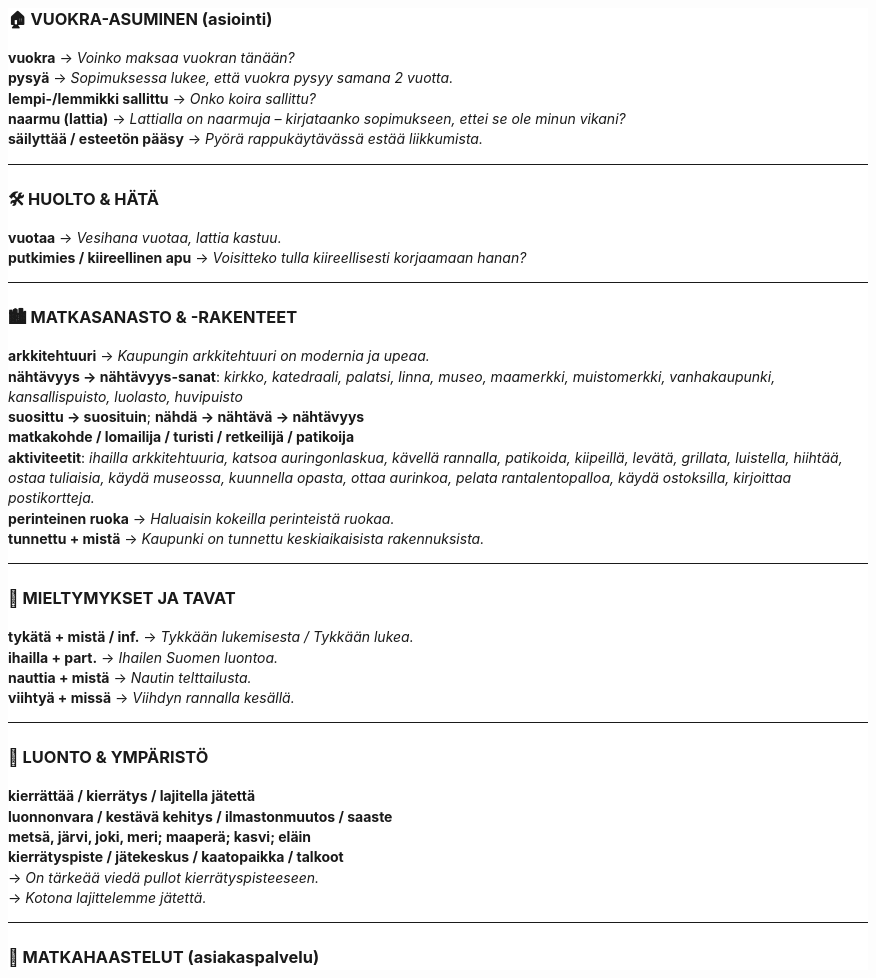 ### **🏠 VUOKRA-ASUMINEN (asiointi)**

**vuokra** → *Voinko maksaa vuokran tänään?*  
 **pysyä** → *Sopimuksessa lukee, että vuokra pysyy samana 2 vuotta.*  
 **lempi-/lemmikki sallittu** → *Onko koira sallittu?*  
 **naarmu (lattia)** → *Lattialla on naarmuja – kirjataanko sopimukseen, ettei se ole minun vikani?*  
 **säilyttää / esteetön pääsy** → *Pyörä rappukäytävässä estää liikkumista.*

---

### **🛠️ HUOLTO & HÄTÄ**

**vuotaa** → *Vesihana vuotaa, lattia kastuu.*  
 **putkimies / kiireellinen apu** → *Voisitteko tulla kiireellisesti korjaamaan hanan?*

---

### **🏙️ MATKASANASTO & \-RAKENTEET**

**arkkitehtuuri** → *Kaupungin arkkitehtuuri on modernia ja upeaa.*  
 **nähtävyys → nähtävyys-sanat**: *kirkko, katedraali, palatsi, linna, museo, maamerkki, muistomerkki, vanhakaupunki, kansallispuisto, luolasto, huvipuisto*  
 **suosittu → suosituin**; **nähdä → nähtävä → nähtävyys**  
 **matkakohde / lomailija / turisti / retkeilijä / patikoija**  
 **aktiviteetit**: *ihailla arkkitehtuuria, katsoa auringonlaskua, kävellä rannalla, patikoida, kiipeillä, levätä, grillata, luistella, hiihtää, ostaa tuliaisia, käydä museossa, kuunnella opasta, ottaa aurinkoa, pelata rantalentopalloa, käydä ostoksilla, kirjoittaa postikortteja.*  
 **perinteinen ruoka** → *Haluaisin kokeilla perinteistä ruokaa.*  
 **tunnettu \+ mistä** → *Kaupunki on tunnettu keskiaikaisista rakennuksista.*

---

### **💬 MIELTYMYKSET JA TAVAT**

**tykätä \+ mistä / inf.** → *Tykkään lukemisesta / Tykkään lukea.*  
 **ihailla \+ part.** → *Ihailen Suomen luontoa.*  
 **nauttia \+ mistä** → *Nautin telttailusta.*  
 **viihtyä \+ missä** → *Viihdyn rannalla kesällä.*

---

### **🌿 LUONTO & YMPÄRISTÖ**

**kierrättää / kierrätys / lajitella jätettä**  
 **luonnonvara / kestävä kehitys / ilmastonmuutos / saaste**  
 **metsä, järvi, joki, meri; maaperä; kasvi; eläin**  
 **kierrätyspiste / jätekeskus / kaatopaikka / talkoot**  
 → *On tärkeää viedä pullot kierrätyspisteeseen.*  
 → *Kotona lajittelemme jätettä.*

---

### **🧭 MATKAHAASTELUT (asiakaspalvelu)**
